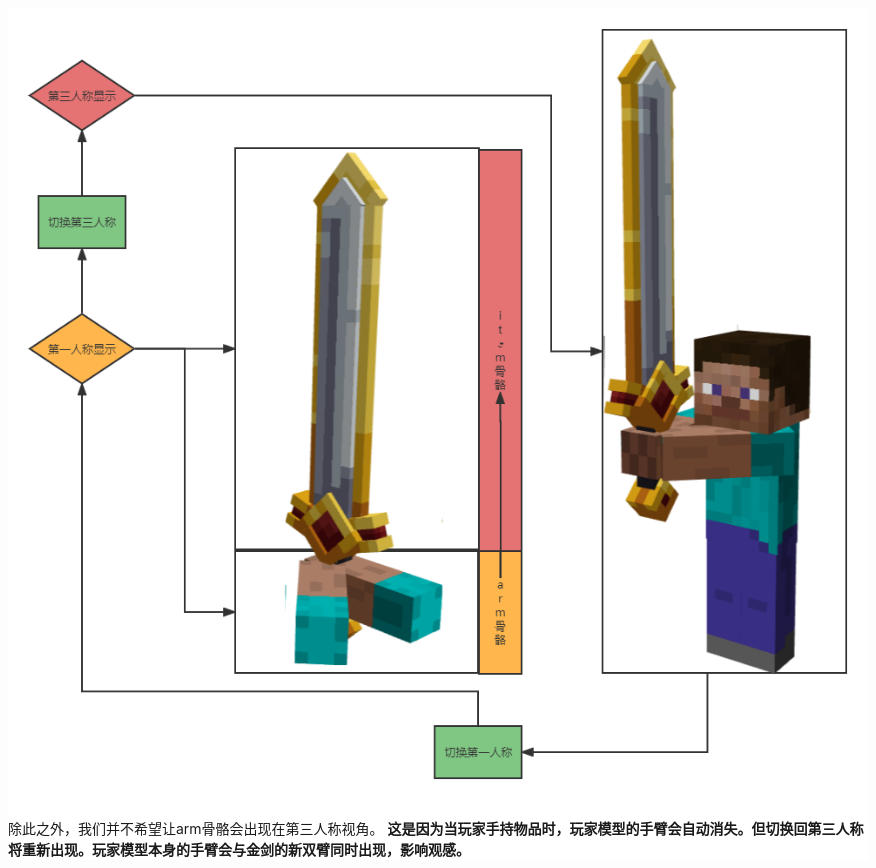 ![任务计划甘特图 (2)](./images/attack0_2.png)



除此之外，我们并不希望让arm骨骼会出现在第三人称视角。 **这是因为当玩家手持物品时，玩家模型的手臂会自动消失。但切换回第三人称将重新出现。玩家模型本身的手臂会与金剑的新双臂同时出现，影响观感。** 
